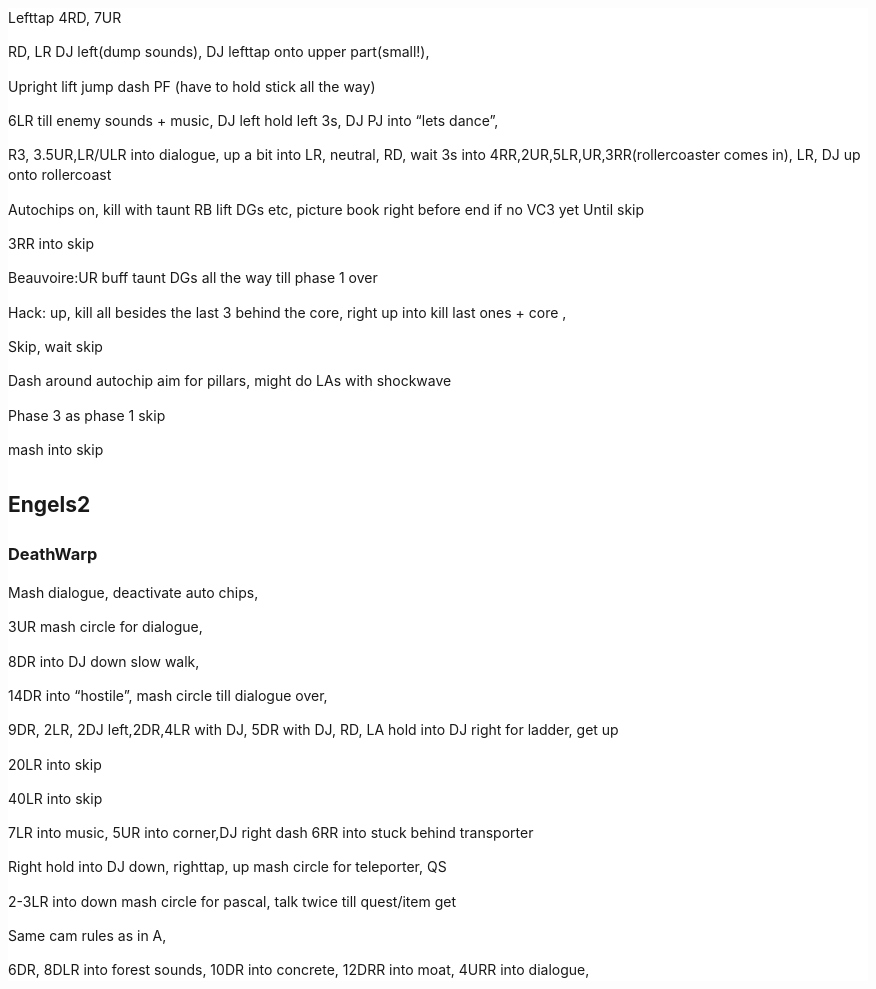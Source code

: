 Lefttap 4RD, 7UR

RD, LR DJ left(dump sounds), DJ lefttap onto upper part(small\!),

Upright lift jump dash PF (have to hold stick all the way)

6LR till enemy sounds + music, DJ left hold left 3s, DJ PJ into “lets
dance”,

R3, 3.5UR,LR/ULR into dialogue, up a bit into LR, neutral, RD, wait 3s
into 4RR,2UR,5LR,UR,3RR(rollercoaster comes in), LR, DJ up onto
rollercoast

Autochips on, kill with taunt RB lift DGs etc, picture book right before
end if no VC3 yet Until skip

3RR into skip

Beauvoire:UR buff taunt DGs all the way till phase 1 over

Hack: up, kill all besides the last 3 behind the core, right up into
kill last ones + core ,

Skip, wait skip

Dash around autochip aim for pillars, might do LAs with shockwave

Phase 3 as phase 1 skip

mash into skip

## Engels2

### DeathWarp 

Mash dialogue, deactivate auto chips,

3UR mash circle for dialogue,

8DR into DJ down slow walk,

14DR into “hostile”, mash circle till dialogue over,

9DR, 2LR, 2DJ left,2DR,4LR with DJ, 5DR with DJ, RD, LA hold into DJ
right for ladder, get up

20LR into skip

40LR into skip

7LR into music, 5UR into corner,DJ right dash 6RR into stuck behind
transporter

Right hold into DJ down, righttap, up mash circle for teleporter, QS

2-3LR into down mash circle for pascal, talk twice till quest/item get

Same cam rules as in A,

6DR, 8DLR into forest sounds, 10DR into concrete, 12DRR into moat, 4URR
into dialogue,
